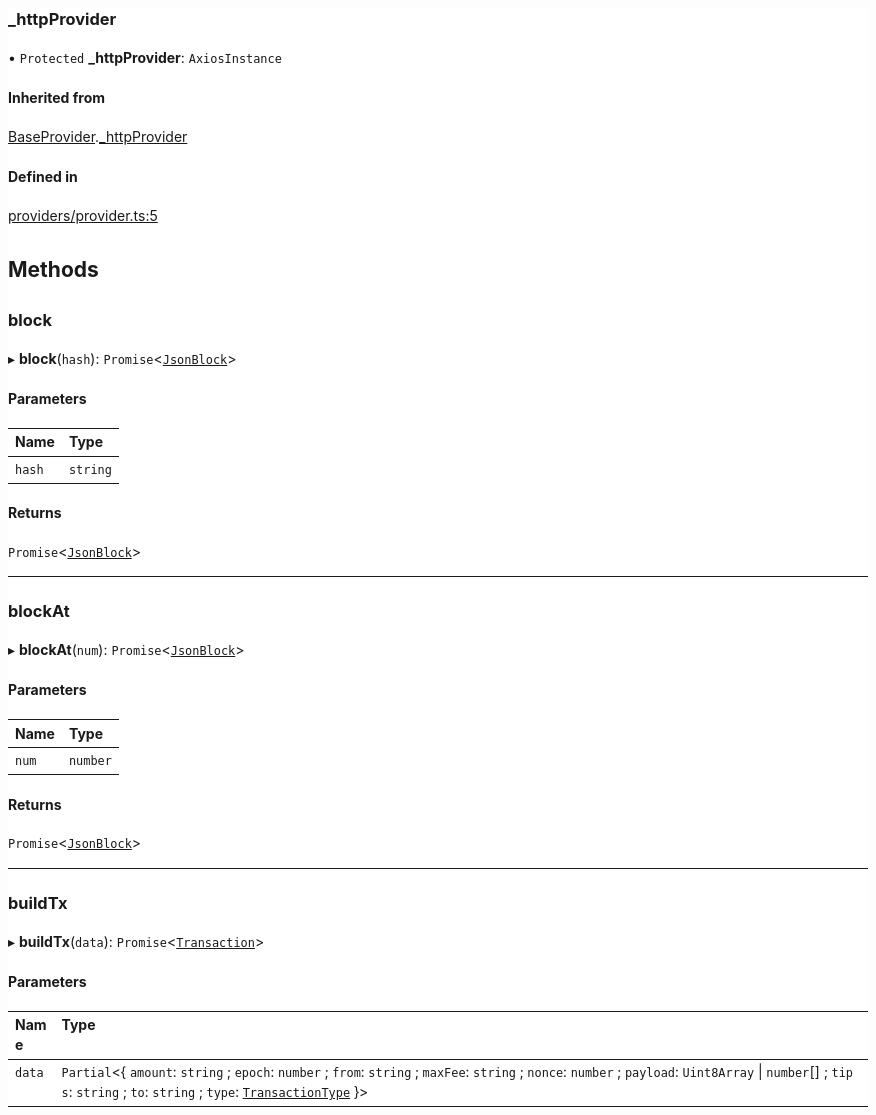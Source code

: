 ### \_httpProvider

• `Protected` **\_httpProvider**: `AxiosInstance`

#### Inherited from

[BaseProvider](internal_.BaseProvider.md).[_httpProvider](internal_.BaseProvider.md#_httpprovider)

#### Defined in

[providers/provider.ts:5](https://github.com/idena-network/idena-sdk-js/blob/master/src/providers/provider.ts#L5)

## Methods

### block

▸ **block**(`hash`): `Promise`<[`JsonBlock`](JsonBlock.md)\>

#### Parameters

| Name | Type |
| :------ | :------ |
| `hash` | `string` |

#### Returns

`Promise`<[`JsonBlock`](JsonBlock.md)\>

___

### blockAt

▸ **blockAt**(`num`): `Promise`<[`JsonBlock`](JsonBlock.md)\>

#### Parameters

| Name | Type |
| :------ | :------ |
| `num` | `number` |

#### Returns

`Promise`<[`JsonBlock`](JsonBlock.md)\>

___

### buildTx

▸ **buildTx**(`data`): `Promise`<[`Transaction`](Transaction.md)\>

#### Parameters

| Name | Type |
| :------ | :------ |
| `data` | `Partial`<{ `amount`: `string` ; `epoch`: `number` ; `from`: `string` ; `maxFee`: `string` ; `nonce`: `number` ; `payload`: `Uint8Array` \| `number`[] ; `tips`: `string` ; `to`: `string` ; `type`: [`TransactionType`](../enums/TransactionType.md)  }\> |
